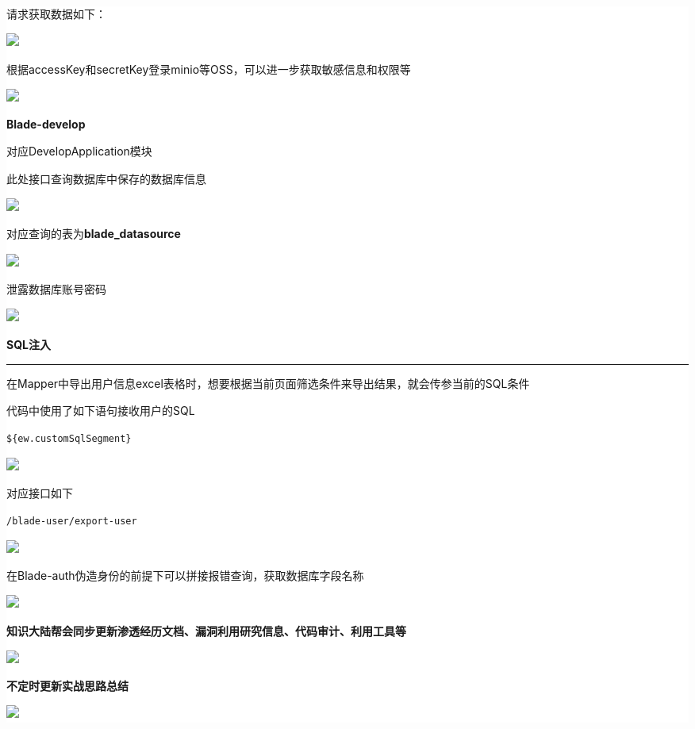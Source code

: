 请求获取数据如下：  
  
![](https://mmbiz.qpic.cn/mmbiz_png/EXTCGqBpVJSKY8dQ8zub3UN1yvs3yu9fFAFmBMQnF6KJVweBdgUAtIwN1avJbP9YH8mB71fUMDZOu9aFDo9OMQ/640?wx_fmt=png&from=appmsg "")  
  
根据accessKey和secretKey登录minio等OSS，可以进一步获取敏感信息和权限等  
  
![](https://mmbiz.qpic.cn/mmbiz_png/EXTCGqBpVJSKY8dQ8zub3UN1yvs3yu9fZLp4V0TQds5Lw91OfaFkUGTyE7r7vM9M3O3ZR7n9OZrX5v8GgsCCZg/640?wx_fmt=png&from=appmsg "")  
  
  
**Blade-develop**  
  
对应DevelopApplication模块  
  
此处接口查询数据库中保存的数据库信息  
  
![](https://mmbiz.qpic.cn/mmbiz_png/EXTCGqBpVJSKY8dQ8zub3UN1yvs3yu9fXia8rrxib9JRicXbc9ppUqbOlGZcjXBkn44MOUR3lby9rZcgqQdXQlOFA/640?wx_fmt=png&from=appmsg "")  
  
对应查询的表为**blade_datasource**  
  
![](https://mmbiz.qpic.cn/mmbiz_png/EXTCGqBpVJSKY8dQ8zub3UN1yvs3yu9fCzvpht4zZR5zFSBicuzibfMeHLkhLoK0Ep1yxYG5aSsP06DjgaXA1pxA/640?wx_fmt=png&from=appmsg "")  
  
泄露数据库账号密码  
  
![](https://mmbiz.qpic.cn/mmbiz_png/EXTCGqBpVJSKY8dQ8zub3UN1yvs3yu9fuIiazibteAibOoichYYHJCFhibgPNliaBBVU9V21XCh8Q5TWI9VwRD4DZgNg/640?wx_fmt=png&from=appmsg "")  
  
  
**SQL注入**  
  
****  
  
在Mapper中导出用户信息excel表格时，想要根据当前页面筛选条件来导出结果，就会传参当前的SQL条件  
  
代码中使用了如下语句接收用户的SQL  
```
${ew.customSqlSegment}
```  
  
![](https://mmbiz.qpic.cn/mmbiz_png/EXTCGqBpVJSKY8dQ8zub3UN1yvs3yu9fq4Bb5Hwmmbp1nZBM7gQBHNfPmqfpuERQFHejIdMPfftwz1Pliblat9w/640?wx_fmt=png&from=appmsg "")  
  
对应接口如下  
```
/blade-user/export-user
```  
  
![](https://mmbiz.qpic.cn/mmbiz_png/EXTCGqBpVJSKY8dQ8zub3UN1yvs3yu9fctQom4skJnIibHibAEKxKANuP0Zm4y26DJCicbxNnqO0Aib4ibaaMwVy8Lw/640?wx_fmt=png&from=appmsg "")  
  
在Blade-auth伪造身份的前提下可以拼接报错查询，获取数据库字段名称  
  
![](https://mmbiz.qpic.cn/mmbiz_png/EXTCGqBpVJSKY8dQ8zub3UN1yvs3yu9fvSjtSeVicqIfAicQN0Jmgv4ibwr1zXxLRMRUTuEOicaYnmNbrzHKpDHIwA/640?wx_fmt=png&from=appmsg "")  
  
  
**知识大陆帮会同步更新渗透经历文档、漏洞利用研究信息、代码审计、利用工具等**  
  
![](https://mmbiz.qpic.cn/mmbiz_png/EXTCGqBpVJSKY8dQ8zub3UN1yvs3yu9fMa9B90a6ff9KvOeU7zq7Jial4IHCCNttuf70WZ2ohJBcUmVGgeeMSUQ/640?wx_fmt=png&from=appmsg "")  
  
**不定时更新实战思路总结**  
  
![](https://mmbiz.qpic.cn/mmbiz_png/EXTCGqBpVJSKY8dQ8zub3UN1yvs3yu9fTwJ12az5P9ibwnf92IaDwWjUptmMh1trQcVxRqmiaMtlJNruG5icalqxQ/640?wx_fmt=png&from=appmsg "")  
  